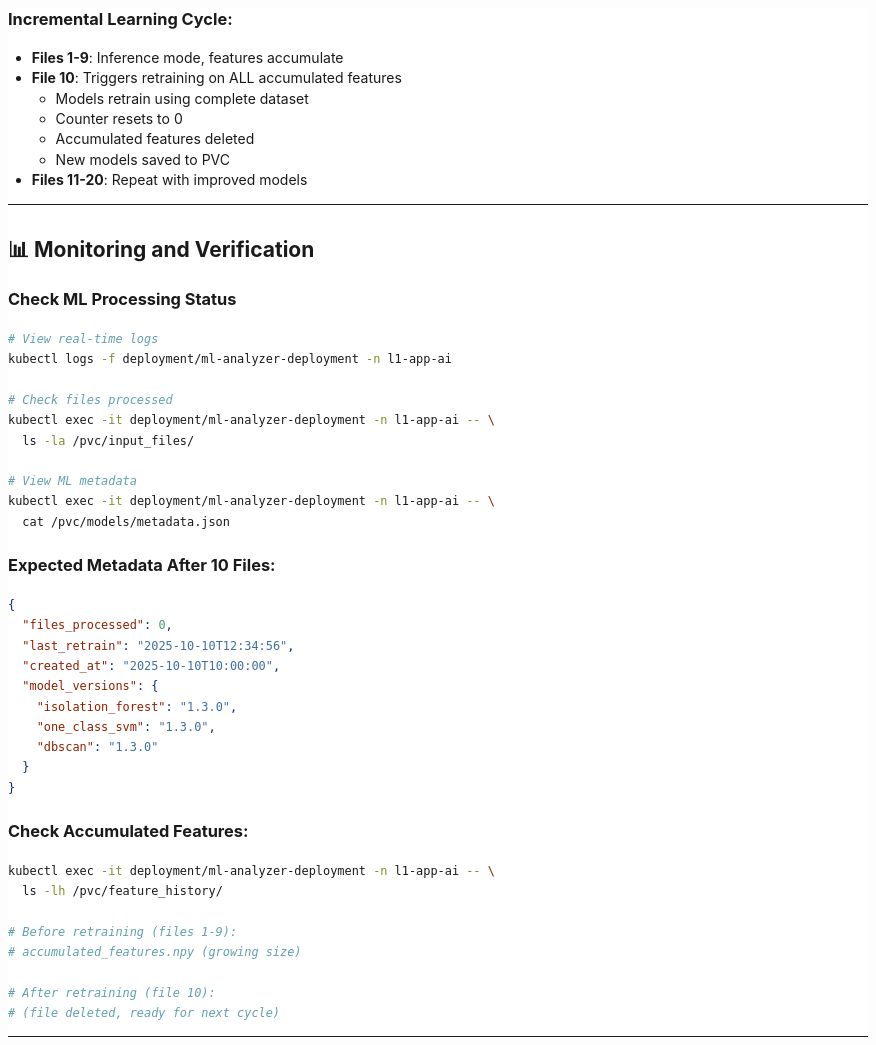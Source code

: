 ### Incremental Learning Cycle:
- **Files 1-9**: Inference mode, features accumulate
- **File 10**: Triggers retraining on ALL accumulated features
  - Models retrain using complete dataset
  - Counter resets to 0
  - Accumulated features deleted
  - New models saved to PVC
- **Files 11-20**: Repeat with improved models

---

## 📊 Monitoring and Verification

### Check ML Processing Status
```bash
# View real-time logs
kubectl logs -f deployment/ml-analyzer-deployment -n l1-app-ai

# Check files processed
kubectl exec -it deployment/ml-analyzer-deployment -n l1-app-ai -- \
  ls -la /pvc/input_files/

# View ML metadata
kubectl exec -it deployment/ml-analyzer-deployment -n l1-app-ai -- \
  cat /pvc/models/metadata.json
```

### Expected Metadata After 10 Files:
```json
{
  "files_processed": 0,
  "last_retrain": "2025-10-10T12:34:56",
  "created_at": "2025-10-10T10:00:00",
  "model_versions": {
    "isolation_forest": "1.3.0",
    "one_class_svm": "1.3.0",
    "dbscan": "1.3.0"
  }
}
```

### Check Accumulated Features:
```bash
kubectl exec -it deployment/ml-analyzer-deployment -n l1-app-ai -- \
  ls -lh /pvc/feature_history/

# Before retraining (files 1-9):
# accumulated_features.npy (growing size)

# After retraining (file 10):
# (file deleted, ready for next cycle)
```

---